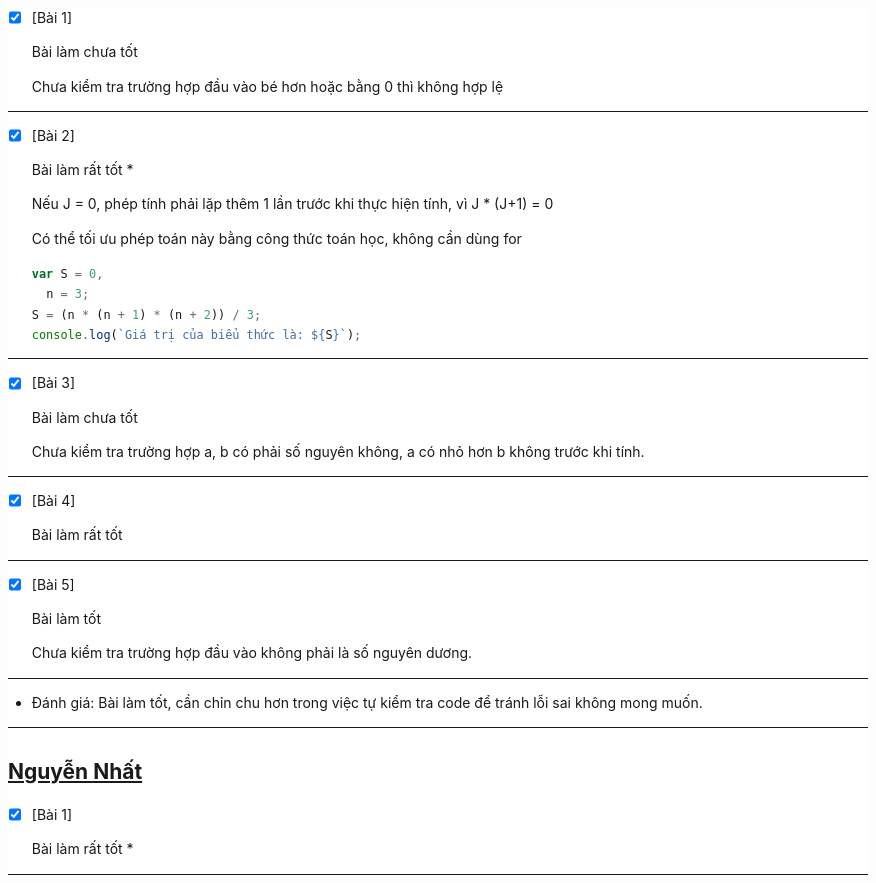 - [x] [Bài 1]

  Bài làm chưa tốt

  Chưa kiểm tra trường hợp đầu vào bé hơn hoặc bằng 0 thì không hợp lệ

---

- [x] [Bài 2]

  Bài làm rất tốt \*

  Nếu J = 0, phép tính phải lặp thêm 1 lần trước khi thực hiện tính, vì J \* (J+1) = 0

  Có thể tối ưu phép toán này bằng công thức toán học, không cần dùng for

  ```js
  var S = 0,
    n = 3;
  S = (n * (n + 1) * (n + 2)) / 3;
  console.log(`Giá trị của biểu thức là: ${S}`);
  ```

---

- [x] [Bài 3]

  Bài làm chưa tốt

  Chưa kiểm tra trường hợp a, b có phải số nguyên không, a có nhỏ hơn b không trước khi tính.

---

- [x] [Bài 4]

  Bài làm rất tốt

---

- [x] [Bài 5]

  Bài làm tốt

  Chưa kiểm tra trường hợp đầu vào không phải là số nguyên dương.

---

- Đánh giá: Bài làm tốt, cần chỉn chu hơn trong việc tự kiểm tra code để tránh lỗi sai không mong muốn.

---

## [Nguyễn Nhất](https://github.com/NguyenNhat04/f8-backend-k1/tree/main/day-3)

- [x] [Bài 1]

  Bài làm rất tốt \*

---
